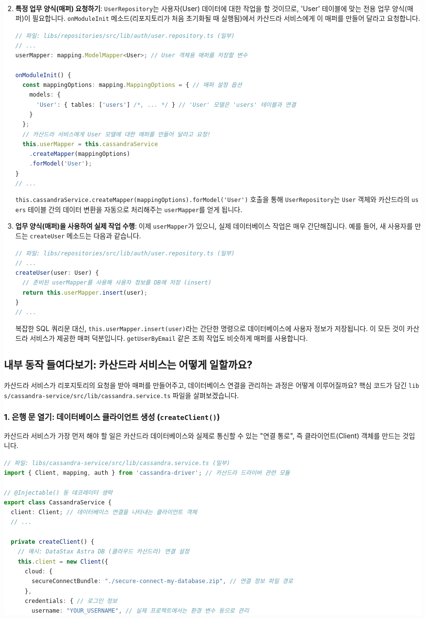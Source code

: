 2.  **특정 업무 양식(매퍼) 요청하기**:
    `UserRepository`는 사용자(User) 데이터에 대한 작업을 할 것이므로, 'User' 테이블에 맞는 전용 업무 양식(매퍼)이 필요합니다. `onModuleInit` 메소드(리포지토리가 처음 초기화될 때 실행됨)에서 카산드라 서비스에게 이 매퍼를 만들어 달라고 요청합니다.

    ```typescript
    // 파일: libs/repositories/src/lib/auth/user.repository.ts (일부)
    // ...
    userMapper: mapping.ModelMapper<User>; // User 객체용 매퍼를 저장할 변수

    onModuleInit() {
      const mappingOptions: mapping.MappingOptions = { // 매퍼 설정 옵션
        models: {
          'User': { tables: ['users'] /*, ... */ } // 'User' 모델은 'users' 테이블과 연결
        }
      };
      // 카산드라 서비스에게 User 모델에 대한 매퍼를 만들어 달라고 요청!
      this.userMapper = this.cassandraService
        .createMapper(mappingOptions)
        .forModel('User');
    }
    // ...
    ```
    `this.cassandraService.createMapper(mappingOptions).forModel('User')` 호출을 통해 `UserRepository`는 `User` 객체와 카산드라의 `users` 테이블 간의 데이터 변환을 자동으로 처리해주는 `userMapper`를 얻게 됩니다.

3.  **업무 양식(매퍼)을 사용하여 실제 작업 수행**:
    이제 `userMapper`가 있으니, 실제 데이터베이스 작업은 매우 간단해집니다. 예를 들어, 새 사용자를 만드는 `createUser` 메소드는 다음과 같습니다.

    ```typescript
    // 파일: libs/repositories/src/lib/auth/user.repository.ts (일부)
    // ...
    createUser(user: User) {
      // 준비된 userMapper를 사용해 사용자 정보를 DB에 저장 (insert)
      return this.userMapper.insert(user);
    }
    // ...
    ```
    복잡한 SQL 쿼리문 대신, `this.userMapper.insert(user)`라는 간단한 명령으로 데이터베이스에 사용자 정보가 저장됩니다. 이 모든 것이 카산드라 서비스가 제공한 매퍼 덕분입니다. `getUserByEmail` 같은 조회 작업도 비슷하게 매퍼를 사용합니다.

## 내부 동작 들여다보기: 카산드라 서비스는 어떻게 일할까요?

카산드라 서비스가 리포지토리의 요청을 받아 매퍼를 만들어주고, 데이터베이스 연결을 관리하는 과정은 어떻게 이루어질까요? 핵심 코드가 담긴 `libs/cassandra-service/src/lib/cassandra.service.ts` 파일을 살펴보겠습니다.

### 1. 은행 문 열기: 데이터베이스 클라이언트 생성 (`createClient()`)

카산드라 서비스가 가장 먼저 해야 할 일은 카산드라 데이터베이스와 실제로 통신할 수 있는 "연결 통로", 즉 클라이언트(Client) 객체를 만드는 것입니다.

```typescript
// 파일: libs/cassandra-service/src/lib/cassandra.service.ts (일부)
import { Client, mapping, auth } from 'cassandra-driver'; // 카산드라 드라이버 관련 모듈

// @Injectable() 등 데코레이터 생략
export class CassandraService {
  client: Client; // 데이터베이스 연결을 나타내는 클라이언트 객체
  // ...

  private createClient() {
    // 예시: DataStax Astra DB (클라우드 카산드라) 연결 설정
    this.client = new Client({
      cloud: {
        secureConnectBundle: "./secure-connect-my-database.zip", // 연결 정보 파일 경로
      },
      credentials: { // 로그인 정보
        username: "YOUR_USERNAME", // 실제 프로젝트에서는 환경 변수 등으로 관리
```